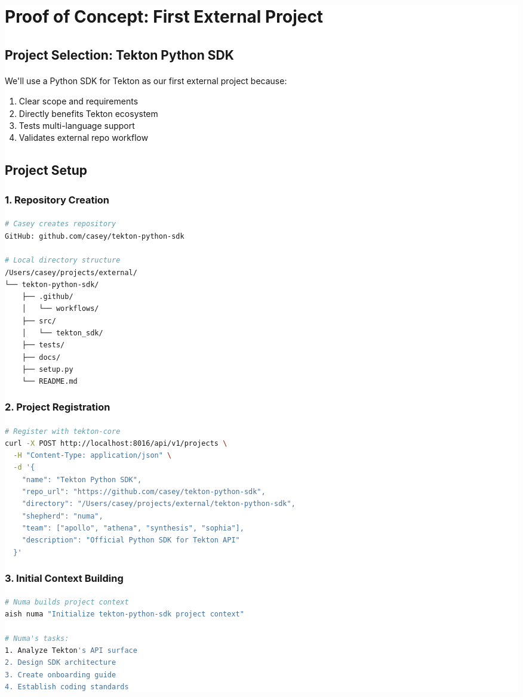# Proof of Concept: First External Project

## Project Selection: Tekton Python SDK

We'll use a Python SDK for Tekton as our first external project because:
1. Clear scope and requirements
2. Directly benefits Tekton ecosystem
3. Tests multi-language support
4. Validates external repo workflow

## Project Setup

### 1. Repository Creation
```bash
# Casey creates repository
GitHub: github.com/casey/tekton-python-sdk

# Local directory structure
/Users/casey/projects/external/
└── tekton-python-sdk/
    ├── .github/
    │   └── workflows/
    ├── src/
    │   └── tekton_sdk/
    ├── tests/
    ├── docs/
    ├── setup.py
    └── README.md
```

### 2. Project Registration
```bash
# Register with tekton-core
curl -X POST http://localhost:8016/api/v1/projects \
  -H "Content-Type: application/json" \
  -d '{
    "name": "Tekton Python SDK",
    "repo_url": "https://github.com/casey/tekton-python-sdk",
    "directory": "/Users/casey/projects/external/tekton-python-sdk",
    "shepherd": "numa",
    "team": ["apollo", "athena", "synthesis", "sophia"],
    "description": "Official Python SDK for Tekton API"
  }'
```

### 3. Initial Context Building
```bash
# Numa builds project context
aish numa "Initialize tekton-python-sdk project context"

# Numa's tasks:
1. Analyze Tekton's API surface
2. Design SDK architecture
3. Create onboarding guide
4. Establish coding standards
```
